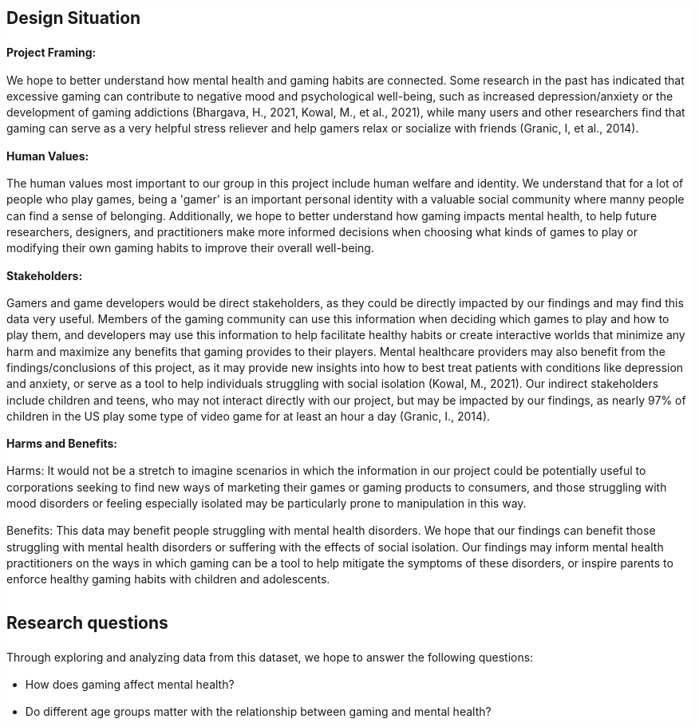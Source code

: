 ## Design Situation

**Project Framing:**

We hope to better understand how mental health and gaming habits are connected. Some research in the past has indicated that excessive gaming can contribute to negative mood and psychological well-being, such as increased depression/anxiety or the development of gaming addictions (Bhargava, H., 2021, Kowal, M., et al., 2021), while many users and other researchers find that gaming can serve as a very helpful stress reliever and help gamers relax or socialize with friends (Granic, I, et al., 2014).

**Human Values:**

The human values most important to our group in this project include human welfare and identity. We understand that for a lot of people who play games, being a 'gamer' is an important personal identity with a valuable social community where manny people can find a sense of belonging. Additionally, we hope to better understand how gaming impacts mental health, to help future researchers, designers, and practitioners make more informed decisions when choosing what kinds of games to play or modifying their own gaming habits to improve their overall well-being.

**Stakeholders:**

Gamers and game developers would be direct stakeholders, as they could be directly impacted by our findings and may find this data very useful. Members of the gaming community can use this information when deciding which games to play and how to play them, and developers may use this information to help facilitate healthy habits or create interactive worlds that minimize any harm and maximize any benefits that gaming provides to their players. Mental healthcare providers may also benefit from the findings/conclusions of this project, as it may provide new insights into how to best treat patients with conditions like depression and anxiety, or serve as a tool to help individuals struggling with social isolation (Kowal, M., 2021).
Our indirect stakeholders include children and teens, who may not interact directly with our project, but may be impacted by our findings, as nearly 97% of children in the US play some type of video game for at least an hour a day (Granic, I., 2014).

**Harms and Benefits:**

Harms: It would not be a stretch to imagine scenarios in which the information in our project could be potentially useful to corporations seeking to find new ways of marketing their games or gaming products to consumers, and those struggling with mood disorders or feeling especially isolated may be particularly prone to manipulation in this way.

Benefits: This data may benefit people struggling with mental health disorders. We hope that our findings can benefit those struggling with mental health disorders or suffering with the effects of social isolation. Our findings may inform mental health practitioners on the ways in which gaming can be a tool to help mitigate the symptoms of these disorders, or inspire parents to enforce healthy gaming habits with children and adolescents.

## Research questions

Through exploring and analyzing data from this dataset, we hope to answer the following questions:

* How does gaming affect mental health?

* Do different age groups matter with the relationship between gaming and mental health?
